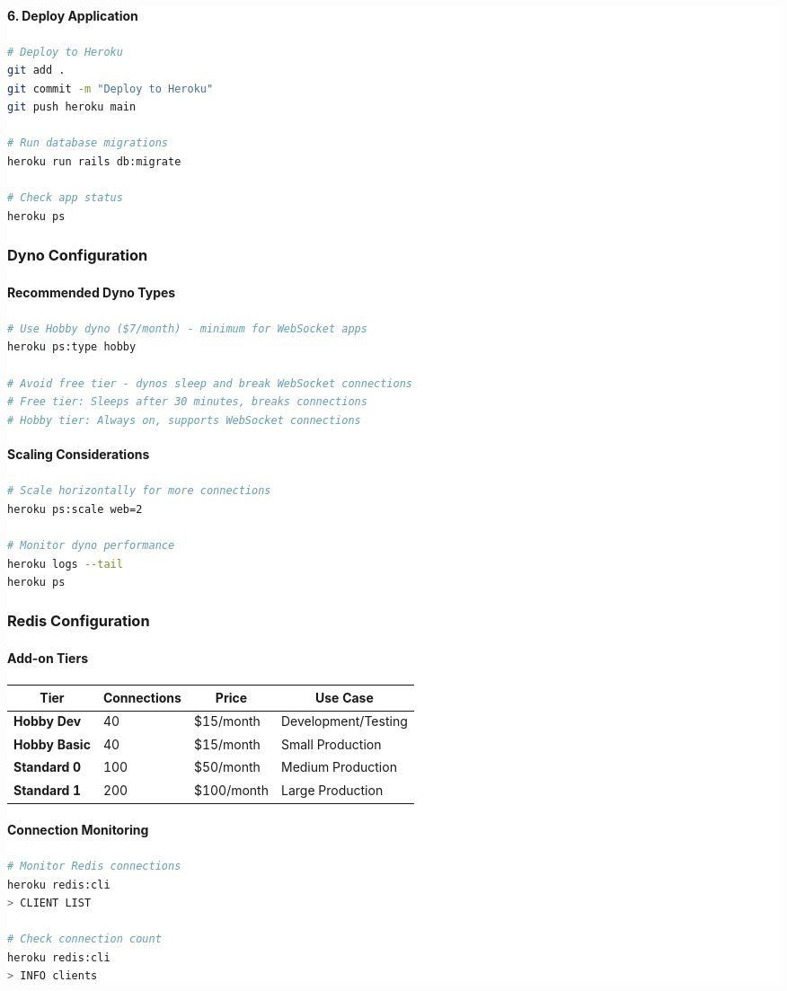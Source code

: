 #### **6. Deploy Application**
```bash
# Deploy to Heroku
git add .
git commit -m "Deploy to Heroku"
git push heroku main

# Run database migrations
heroku run rails db:migrate

# Check app status
heroku ps
```

### **Dyno Configuration**

#### **Recommended Dyno Types**
```bash
# Use Hobby dyno ($7/month) - minimum for WebSocket apps
heroku ps:type hobby

# Avoid free tier - dynos sleep and break WebSocket connections
# Free tier: Sleeps after 30 minutes, breaks connections
# Hobby tier: Always on, supports WebSocket connections
```

#### **Scaling Considerations**
```bash
# Scale horizontally for more connections
heroku ps:scale web=2

# Monitor dyno performance
heroku logs --tail
heroku ps
```

### **Redis Configuration**

#### **Add-on Tiers**
| Tier | Connections | Price | Use Case |
|------|-------------|-------|----------|
| **Hobby Dev** | 40 | $15/month | Development/Testing |
| **Hobby Basic** | 40 | $15/month | Small Production |
| **Standard 0** | 100 | $50/month | Medium Production |
| **Standard 1** | 200 | $100/month | Large Production |

#### **Connection Monitoring**
```bash
# Monitor Redis connections
heroku redis:cli
> CLIENT LIST

# Check connection count
heroku redis:cli
> INFO clients
```
